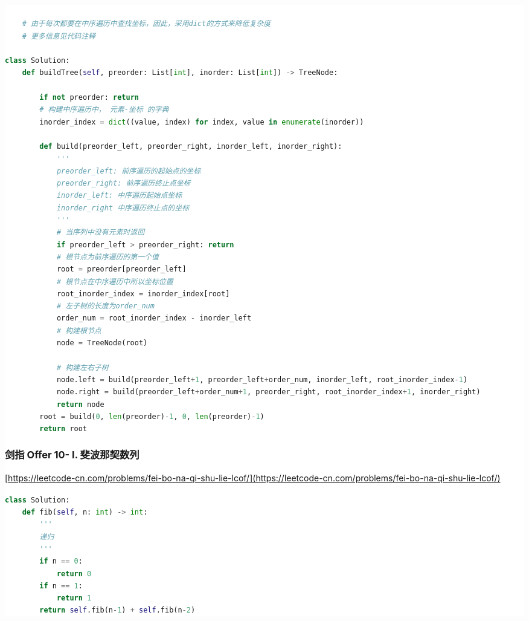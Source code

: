 ```python

    # 由于每次都要在中序遍历中查找坐标，因此，采用dict的方式来降低复杂度
    # 更多信息见代码注释

class Solution:
    def buildTree(self, preorder: List[int], inorder: List[int]) -> TreeNode:
        
        if not preorder: return 
        # 构建中序遍历中， 元素-坐标 的字典
        inorder_index = dict((value, index) for index, value in enumerate(inorder))

        def build(preorder_left, preorder_right, inorder_left, inorder_right):
            '''
            preorder_left: 前序遍历的起始点的坐标
            preorder_right: 前序遍历终止点坐标
            inorder_left: 中序遍历起始点坐标
            inorder_right 中序遍历终止点的坐标
            '''
            # 当序列中没有元素时返回
            if preorder_left > preorder_right: return 
            # 根节点为前序遍历的第一个值
            root = preorder[preorder_left]
            # 根节点在中序遍历中所以坐标位置
            root_inorder_index = inorder_index[root]
            # 左子树的长度为order_num
            order_num = root_inorder_index - inorder_left
            # 构建根节点
            node = TreeNode(root)
            
            # 构建左右子树
            node.left = build(preorder_left+1, preorder_left+order_num, inorder_left, root_inorder_index-1)
            node.right = build(preorder_left+order_num+1, preorder_right, root_inorder_index+1, inorder_right)
            return node
        root = build(0, len(preorder)-1, 0, len(preorder)-1)
        return root       
```

### 剑指 Offer 10- I. 斐波那契数列

[https://leetcode-cn.com/problems/fei-bo-na-qi-shu-lie-lcof/](https://leetcode-cn.com/problems/fei-bo-na-qi-shu-lie-lcof/)

```python
class Solution:
    def fib(self, n: int) -> int:
        '''
        递归
        '''
        if n == 0:
            return 0
        if n == 1:
            return 1
        return self.fib(n-1) + self.fib(n-2)
```
